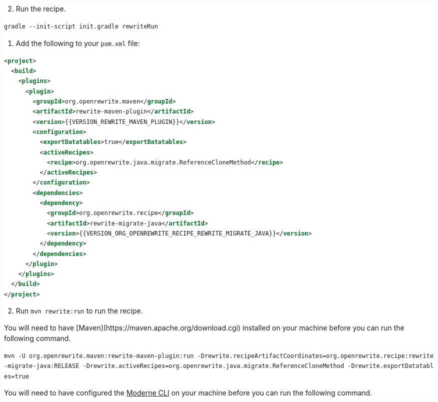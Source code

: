 2. Run the recipe.

```shell title="shell"
gradle --init-script init.gradle rewriteRun
```

</TabItem>
<TabItem value="maven" label="Maven POM">

1. Add the following to your `pom.xml` file:

```xml title="pom.xml"
<project>
  <build>
    <plugins>
      <plugin>
        <groupId>org.openrewrite.maven</groupId>
        <artifactId>rewrite-maven-plugin</artifactId>
        <version>{{VERSION_REWRITE_MAVEN_PLUGIN}}</version>
        <configuration>
          <exportDatatables>true</exportDatatables>
          <activeRecipes>
            <recipe>org.openrewrite.java.migrate.ReferenceCloneMethod</recipe>
          </activeRecipes>
        </configuration>
        <dependencies>
          <dependency>
            <groupId>org.openrewrite.recipe</groupId>
            <artifactId>rewrite-migrate-java</artifactId>
            <version>{{VERSION_ORG_OPENREWRITE_RECIPE_REWRITE_MIGRATE_JAVA}}</version>
          </dependency>
        </dependencies>
      </plugin>
    </plugins>
  </build>
</project>
```

2. Run `mvn rewrite:run` to run the recipe.
</TabItem>

<TabItem value="maven-command-line" label="Maven Command Line">
You will need to have [Maven](https://maven.apache.org/download.cgi) installed on your machine before you can run the following command.

```shell title="shell"
mvn -U org.openrewrite.maven:rewrite-maven-plugin:run -Drewrite.recipeArtifactCoordinates=org.openrewrite.recipe:rewrite-migrate-java:RELEASE -Drewrite.activeRecipes=org.openrewrite.java.migrate.ReferenceCloneMethod -Drewrite.exportDatatables=true
```
</TabItem>
<TabItem value="moderne-cli" label="Moderne CLI">

You will need to have configured the [Moderne CLI](https://docs.moderne.io/user-documentation/moderne-cli/getting-started/cli-intro) on your machine before you can run the following command.

